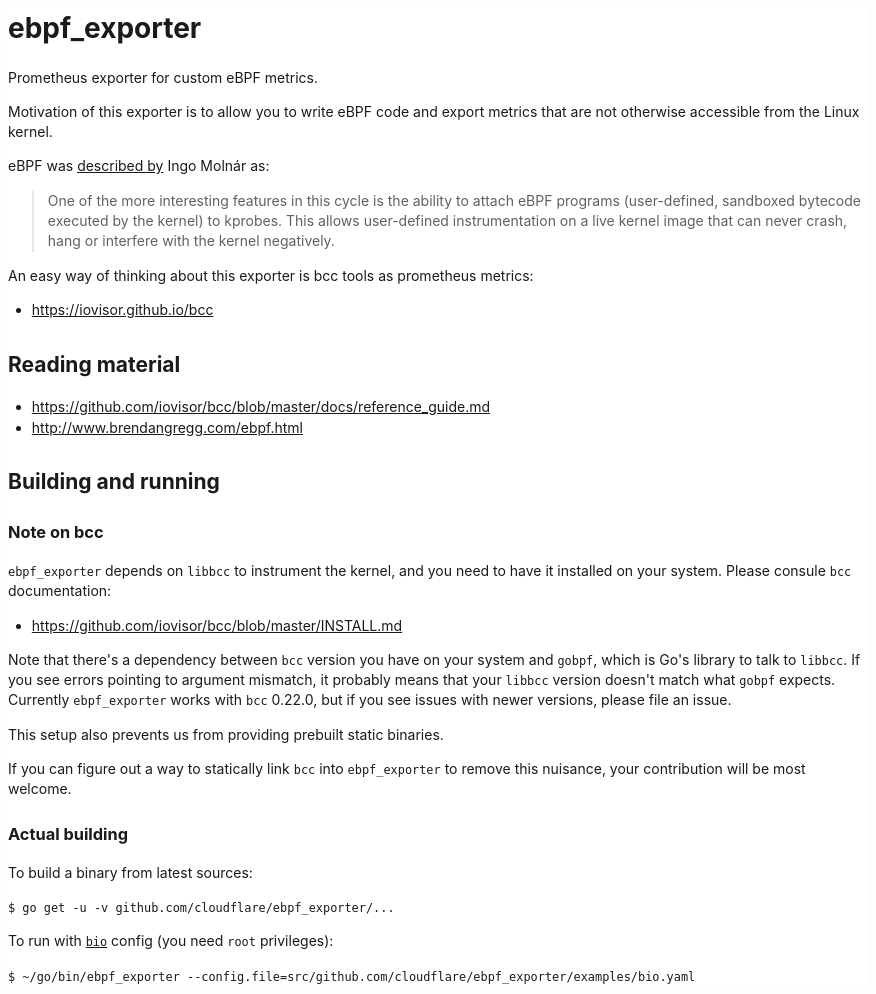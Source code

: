 # ebpf_exporter

Prometheus exporter for custom eBPF metrics.

Motivation of this exporter is to allow you to write eBPF code and export
metrics that are not otherwise accessible from the Linux kernel.

eBPF was [described by](https://lkml.org/lkml/2015/4/14/232) Ingo Molnár as:

> One of the more interesting features in this cycle is the ability to attach
> eBPF programs (user-defined, sandboxed bytecode executed by the kernel)
> to kprobes. This allows user-defined instrumentation on a live kernel image
> that can never crash, hang or interfere with the kernel negatively.

An easy way of thinking about this exporter is bcc tools as prometheus metrics:

* https://iovisor.github.io/bcc

## Reading material

* https://github.com/iovisor/bcc/blob/master/docs/reference_guide.md
* http://www.brendangregg.com/ebpf.html

## Building and running

### Note on bcc

`ebpf_exporter` depends on `libbcc` to instrument the kernel, and you need
to have it installed on your system. Please consule `bcc` documentation:

* https://github.com/iovisor/bcc/blob/master/INSTALL.md

Note that there's a dependency between `bcc` version you have on your system
and `gobpf`, which is Go's library to talk to `libbcc`. If you see errors
pointing to argument mismatch, it probably means that your `libbcc` version
doesn't match what `gobpf` expects. Currently `ebpf_exporter` works with `bcc`
0.22.0, but if you see issues with newer versions, please file an issue.

This setup also prevents us from providing prebuilt static binaries.

If you can figure out a way to statically link `bcc` into `ebpf_exporter`
to remove this nuisance, your contribution will be most welcome.

### Actual building

To build a binary from latest sources:

```
$ go get -u -v github.com/cloudflare/ebpf_exporter/...
```

To run with [`bio`](examples/bio.yaml) config (you need `root` privileges):

```
$ ~/go/bin/ebpf_exporter --config.file=src/github.com/cloudflare/ebpf_exporter/examples/bio.yaml
```
